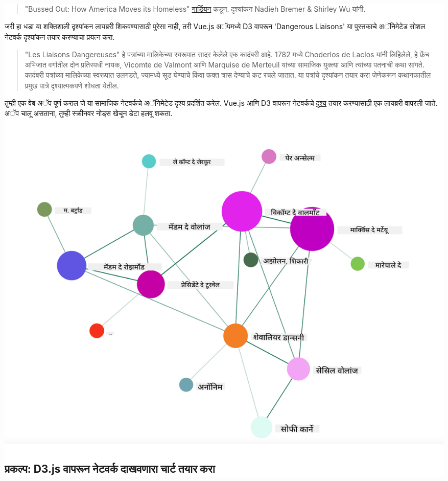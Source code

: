 > "Bussed Out: How America Moves its Homeless" [गार्डियन](https://www.theguardian.com/us-news/ng-interactive/2017/dec/20/bussed-out-america-moves-homeless-people-country-study) कडून. दृश्यांकन Nadieh Bremer & Shirley Wu यांनी.

जरी हा धडा या शक्तिशाली दृश्यांकन लायब्ररी शिकवण्यासाठी पुरेसा नाही, तरी Vue.js अॅपमध्ये D3 वापरून 'Dangerous Liaisons' या पुस्तकाचे अॅनिमेटेड सोशल नेटवर्क दृश्यांकन तयार करण्याचा प्रयत्न करा.

> "Les Liaisons Dangereuses" हे पत्रांच्या मालिकेच्या स्वरूपात सादर केलेले एक कादंबरी आहे. 1782 मध्ये Choderlos de Laclos यांनी लिहिलेले, हे फ्रेंच अभिजात वर्गातील दोन प्रतिस्पर्धी नायक, Vicomte de Valmont आणि Marquise de Merteuil यांच्या सामाजिक युक्त्या आणि त्यांच्या पतनाची कथा सांगते. कादंबरी पत्रांच्या मालिकेच्या स्वरूपात उलगडते, ज्यामध्ये सूड घेण्याचे किंवा फक्त त्रास देण्याचे कट रचले जातात. या पत्रांचे दृश्यांकन तयार करा जेणेकरून कथानकातील प्रमुख पात्रे दृश्यात्मकपणे शोधता येतील.

तुम्ही एक वेब अॅप पूर्ण कराल जे या सामाजिक नेटवर्कचे अॅनिमेटेड दृश्य प्रदर्शित करेल. Vue.js आणि D3 वापरून नेटवर्कचे [दृश्य](https://github.com/emiliorizzo/vue-d3-network) तयार करण्यासाठी एक लायब्ररी वापरली जाते. अॅप चालू असताना, तुम्ही स्क्रीनवर नोड्स खेचून डेटा हलवू शकता.

![liaisons](../../../../../translated_images/liaisons.90ce7360bcf8476558f700bbbaf198ad697d5b5cb2829ba141a89c0add7c6ecd.mr.png)

## प्रकल्प: D3.js वापरून नेटवर्क दाखवणारा चार्ट तयार करा
